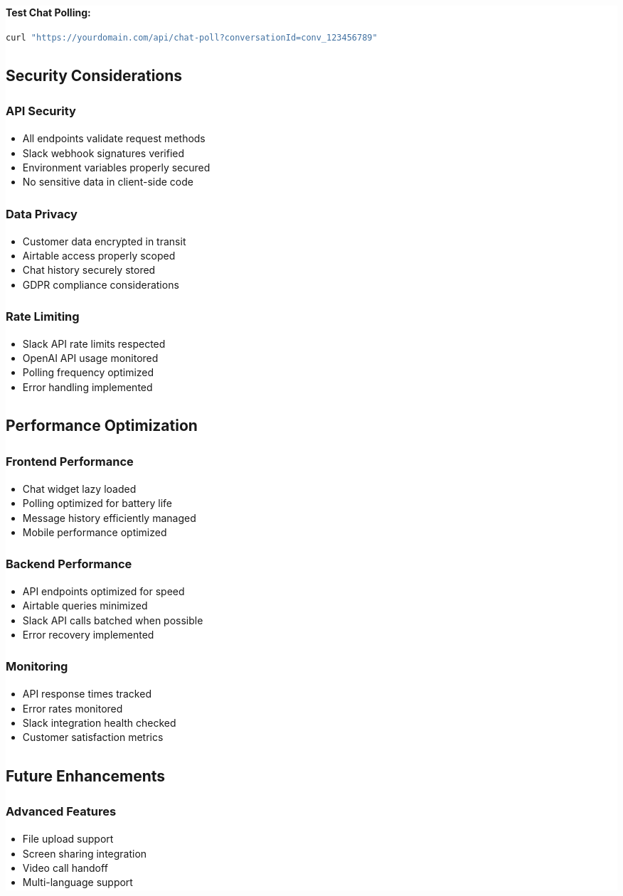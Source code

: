 **Test Chat Polling:**
```bash
curl "https://yourdomain.com/api/chat-poll?conversationId=conv_123456789"
```

## Security Considerations

### API Security
- All endpoints validate request methods
- Slack webhook signatures verified
- Environment variables properly secured
- No sensitive data in client-side code

### Data Privacy
- Customer data encrypted in transit
- Airtable access properly scoped
- Chat history securely stored
- GDPR compliance considerations

### Rate Limiting
- Slack API rate limits respected
- OpenAI API usage monitored
- Polling frequency optimized
- Error handling implemented

## Performance Optimization

### Frontend Performance
- Chat widget lazy loaded
- Polling optimized for battery life
- Message history efficiently managed
- Mobile performance optimized

### Backend Performance
- API endpoints optimized for speed
- Airtable queries minimized
- Slack API calls batched when possible
- Error recovery implemented

### Monitoring
- API response times tracked
- Error rates monitored
- Slack integration health checked
- Customer satisfaction metrics

## Future Enhancements

### Advanced Features
- File upload support
- Screen sharing integration
- Video call handoff
- Multi-language support
